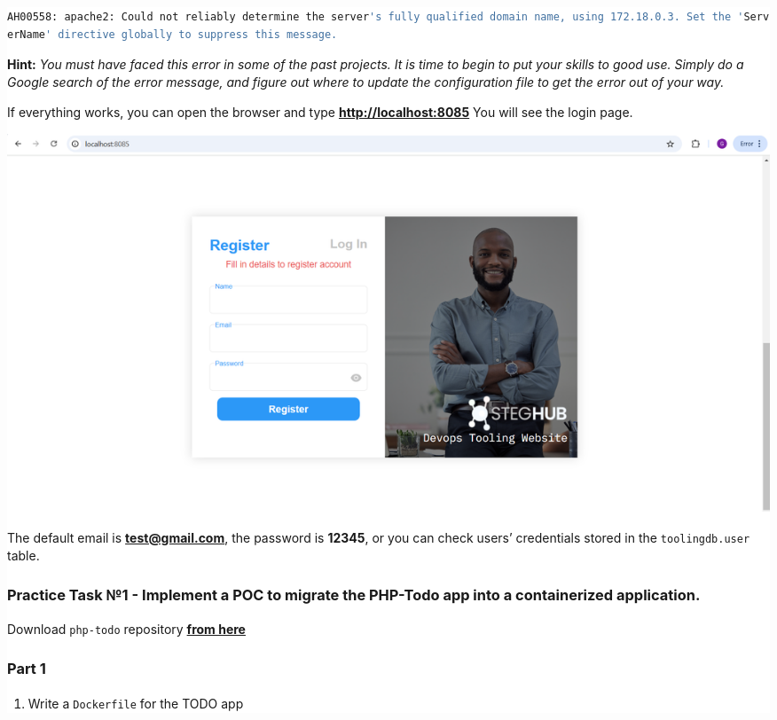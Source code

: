 ```sh
AH00558: apache2: Could not reliably determine the server's fully qualified domain name, using 172.18.0.3. Set the 'ServerName' directive globally to suppress this message.
```
**Hint:** *You must have faced this error in some of the past projects. It is time to begin to put your skills to good use. Simply do a Google search of the error message, and figure out where to update the configuration file to get the error out of your way.*

If everything works, you can open the browser and type **[http://localhost:8085](http://localhost:8085)**
You will see the login page.

![AWS Solution](./self_study/images/saa.png)

The default email is **test@gmail.com**, the password is **12345**, or you can check users’ credentials stored in the `toolingdb.user` table.

### **Practice Task №1 - Implement a POC to migrate the PHP-Todo app into a containerized application.**

Download `php-todo` repository **[from here](https://github.com/StegTechHub/php-todo)**

### **Part 1**
1. Write a `Dockerfile` for the TODO app  